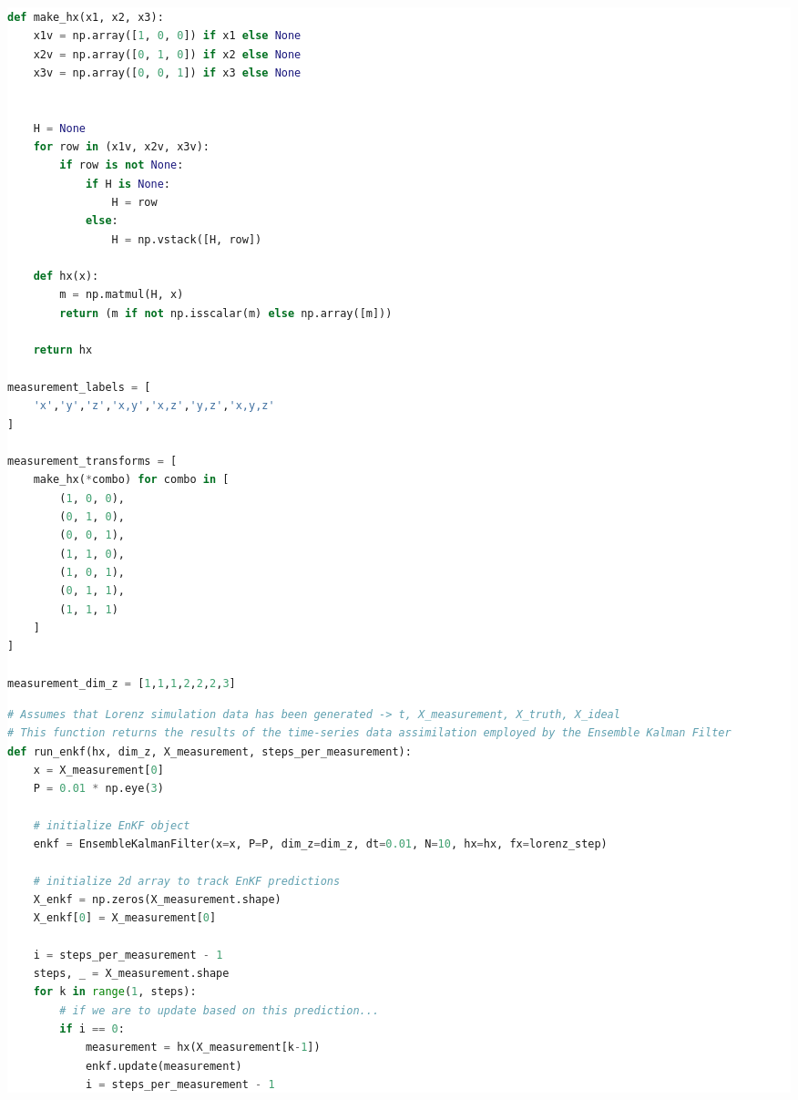 
```python
def make_hx(x1, x2, x3):
    x1v = np.array([1, 0, 0]) if x1 else None
    x2v = np.array([0, 1, 0]) if x2 else None
    x3v = np.array([0, 0, 1]) if x3 else None


    H = None
    for row in (x1v, x2v, x3v):
        if row is not None:
            if H is None:
                H = row
            else:
                H = np.vstack([H, row])
    
    def hx(x):
        m = np.matmul(H, x)
        return (m if not np.isscalar(m) else np.array([m]))

    return hx

measurement_labels = [
    'x','y','z','x,y','x,z','y,z','x,y,z'
]

measurement_transforms = [
    make_hx(*combo) for combo in [
        (1, 0, 0),
        (0, 1, 0),
        (0, 0, 1),
        (1, 1, 0),
        (1, 0, 1),
        (0, 1, 1),
        (1, 1, 1)
    ]
]

measurement_dim_z = [1,1,1,2,2,2,3]
```


```python
# Assumes that Lorenz simulation data has been generated -> t, X_measurement, X_truth, X_ideal
# This function returns the results of the time-series data assimilation employed by the Ensemble Kalman Filter
def run_enkf(hx, dim_z, X_measurement, steps_per_measurement):
    x = X_measurement[0]
    P = 0.01 * np.eye(3)

    # initialize EnKF object
    enkf = EnsembleKalmanFilter(x=x, P=P, dim_z=dim_z, dt=0.01, N=10, hx=hx, fx=lorenz_step)

    # initialize 2d array to track EnKF predictions
    X_enkf = np.zeros(X_measurement.shape)
    X_enkf[0] = X_measurement[0]

    i = steps_per_measurement - 1
    steps, _ = X_measurement.shape
    for k in range(1, steps):
        # if we are to update based on this prediction...
        if i == 0:
            measurement = hx(X_measurement[k-1])
            enkf.update(measurement)
            i = steps_per_measurement - 1
```
